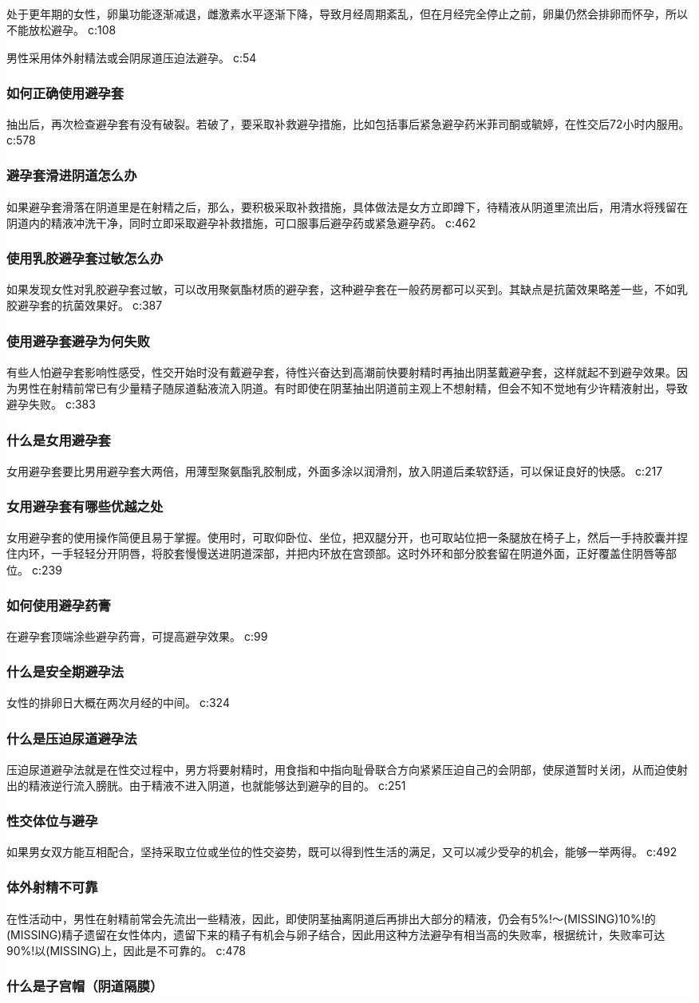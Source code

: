 处于更年期的女性，卵巢功能逐渐减退，雌激素水平逐渐下降，导致月经周期紊乱，但在月经完全停止之前，卵巢仍然会排卵而怀孕，所以不能放松避孕。 c:108

男性采用体外射精法或会阴尿道压迫法避孕。 c:54

### 如何正确使用避孕套

抽出后，再次检查避孕套有没有破裂。若破了，要采取补救避孕措施，比如包括事后紧急避孕药米菲司酮或毓婷，在性交后72小时内服用。 c:578

### 避孕套滑进阴道怎么办

如果避孕套滑落在阴道里是在射精之后，那么，要积极采取补救措施，具体做法是女方立即蹲下，待精液从阴道里流出后，用清水将残留在阴道内的精液冲洗干净，同时立即采取避孕补救措施，可口服事后避孕药或紧急避孕药。 c:462

### 使用乳胶避孕套过敏怎么办

如果发现女性对乳胶避孕套过敏，可以改用聚氨酯材质的避孕套，这种避孕套在一般药房都可以买到。其缺点是抗菌效果略差一些，不如乳胶避孕套的抗菌效果好。 c:387

### 使用避孕套避孕为何失败

有些人怕避孕套影响性感受，性交开始时没有戴避孕套，待性兴奋达到高潮前快要射精时再抽出阴茎戴避孕套，这样就起不到避孕效果。因为男性在射精前常已有少量精子随尿道黏液流入阴道。有时即使在阴茎抽出阴道前主观上不想射精，但会不知不觉地有少许精液射出，导致避孕失败。 c:383

### 什么是女用避孕套

女用避孕套要比男用避孕套大两倍，用薄型聚氨酯乳胶制成，外面多涂以润滑剂，放入阴道后柔软舒适，可以保证良好的快感。 c:217

### 女用避孕套有哪些优越之处

女用避孕套的使用操作简便且易于掌握。使用时，可取仰卧位、坐位，把双腿分开，也可取站位把一条腿放在椅子上，然后一手持胶囊并捏住内环，一手轻轻分开阴唇，将胶套慢慢送进阴道深部，并把内环放在宫颈部。这时外环和部分胶套留在阴道外面，正好覆盖住阴唇等部位。 c:239

### 如何使用避孕药膏

在避孕套顶端涂些避孕药膏，可提高避孕效果。 c:99

### 什么是安全期避孕法

女性的排卵日大概在两次月经的中间。 c:324

### 什么是压迫尿道避孕法

压迫尿道避孕法就是在性交过程中，男方将要射精时，用食指和中指向耻骨联合方向紧紧压迫自己的会阴部，使尿道暂时关闭，从而迫使射出的精液逆行流入膀胱。由于精液不进入阴道，也就能够达到避孕的目的。 c:251

### 性交体位与避孕

如果男女双方能互相配合，坚持采取立位或坐位的性交姿势，既可以得到性生活的满足，又可以减少受孕的机会，能够一举两得。 c:492

### 体外射精不可靠

在性活动中，男性在射精前常会先流出一些精液，因此，即使阴茎抽离阴道后再排出大部分的精液，仍会有5%!～(MISSING)10%!的(MISSING)精子遗留在女性体内，遗留下来的精子有机会与卵子结合，因此用这种方法避孕有相当高的失败率，根据统计，失败率可达90%!以(MISSING)上，因此是不可靠的。 c:478

### 什么是子宫帽（阴道隔膜）
